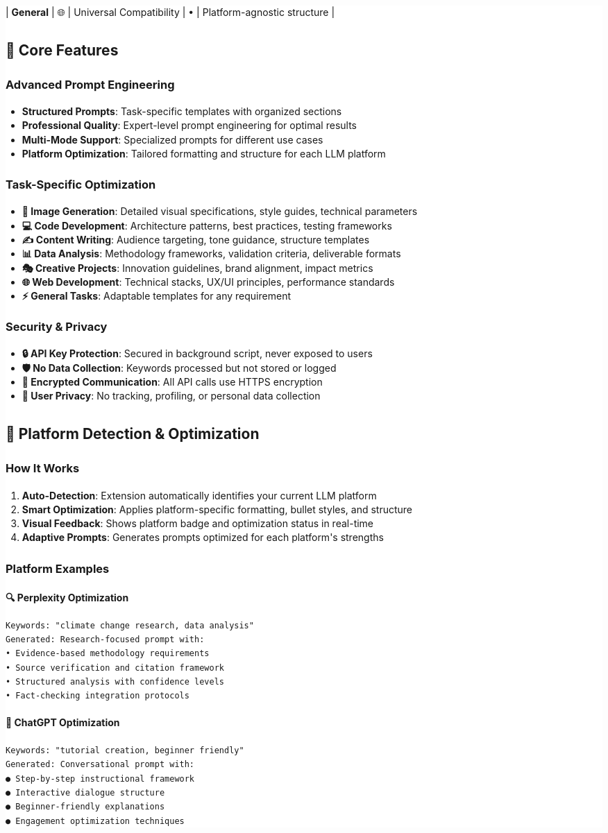| **General** | 🌐 | Universal Compatibility | • | Platform-agnostic structure |

## 🚀 Core Features

### **Advanced Prompt Engineering**
- **Structured Prompts**: Task-specific templates with organized sections
- **Professional Quality**: Expert-level prompt engineering for optimal results
- **Multi-Mode Support**: Specialized prompts for different use cases
- **Platform Optimization**: Tailored formatting and structure for each LLM platform

### **Task-Specific Optimization**
- **🎨 Image Generation**: Detailed visual specifications, style guides, technical parameters
- **💻 Code Development**: Architecture patterns, best practices, testing frameworks
- **✍️ Content Writing**: Audience targeting, tone guidance, structure templates
- **📊 Data Analysis**: Methodology frameworks, validation criteria, deliverable formats
- **🎭 Creative Projects**: Innovation guidelines, brand alignment, impact metrics
- **🌐 Web Development**: Technical stacks, UX/UI principles, performance standards
- **⚡ General Tasks**: Adaptable templates for any requirement

### **Security & Privacy**
- **🔒 API Key Protection**: Secured in background script, never exposed to users
- **🛡️ No Data Collection**: Keywords processed but not stored or logged
- **🔐 Encrypted Communication**: All API calls use HTTPS encryption
- **👤 User Privacy**: No tracking, profiling, or personal data collection

## 🔧 Platform Detection & Optimization

### **How It Works**
1. **Auto-Detection**: Extension automatically identifies your current LLM platform
2. **Smart Optimization**: Applies platform-specific formatting, bullet styles, and structure
3. **Visual Feedback**: Shows platform badge and optimization status in real-time
4. **Adaptive Prompts**: Generates prompts optimized for each platform's strengths

### **Platform Examples**

#### 🔍 **Perplexity Optimization**
```
Keywords: "climate change research, data analysis"
Generated: Research-focused prompt with:
• Evidence-based methodology requirements
• Source verification and citation framework  
• Structured analysis with confidence levels
• Fact-checking integration protocols
```

#### 🤖 **ChatGPT Optimization**
```
Keywords: "tutorial creation, beginner friendly"
Generated: Conversational prompt with:
● Step-by-step instructional framework
● Interactive dialogue structure
● Beginner-friendly explanations
● Engagement optimization techniques
```
